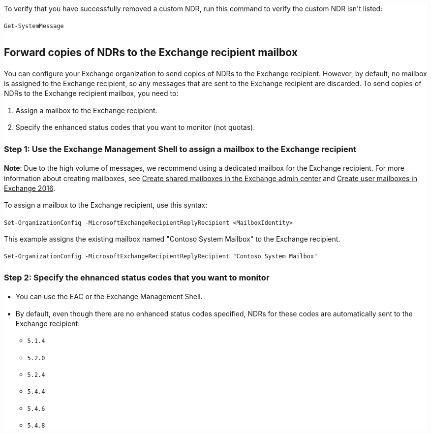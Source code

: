 To verify that you have successfully removed a custom NDR, run this command to verify the custom NDR isn't listed:
  
```
Get-SystemMessage
```

## Forward copies of NDRs to the Exchange recipient mailbox
<a name="ForwardNDRs"> </a>

You can configure your Exchange organization to send copies of NDRs to the Exchange recipient. However, by default, no mailbox is assigned to the Exchange recipient, so any messages that are sent to the Exchange recipient are discarded. To send copies of NDRs to the Exchange recipient mailbox, you need to:
  
1. Assign a mailbox to the Exchange recipient.
    
2. Specify the enhanced status codes that you want to monitor (not quotas).
    
### Step 1: Use the Exchange Management Shell to assign a mailbox to the Exchange recipient

 **Note**: Due to the high volume of messages, we recommend using a dedicated mailbox for the Exchange recipient. For more information about creating mailboxes, see [Create shared mailboxes in the Exchange admin center](../../collaboration/shared-mailboxes/create-shared-mailboxes.md) and [Create user mailboxes in Exchange 2016](../../recipients/create-user-mailboxes.md).
  
To assign a mailbox to the Exchange recipient, use this syntax:
  
```
Set-OrganizationConfig -MicrosoftExchangeRecipientReplyRecipient <MailboxIdentity>
```

This example assigns the existing mailbox named "Contoso System Mailbox" to the Exchange recipient.
  
```
Set-OrganizationConfig -MicrosoftExchangeRecipientReplyRecipient "Contoso System Mailbox"
```

### Step 2: Specify the ehnanced status codes that you want to monitor

- You can use the EAC or the Exchange Management Shell.
    
- By default, even though there are no enhanced status codes specified, NDRs for these codes are automatically sent to the Exchange recipient:
    
  - `5.1.4`
    
  - `5.2.0`
    
  - `5.2.4`
    
  - `5.4.4`
    
  - `5.4.6`
    
  - `5.4.8`
    